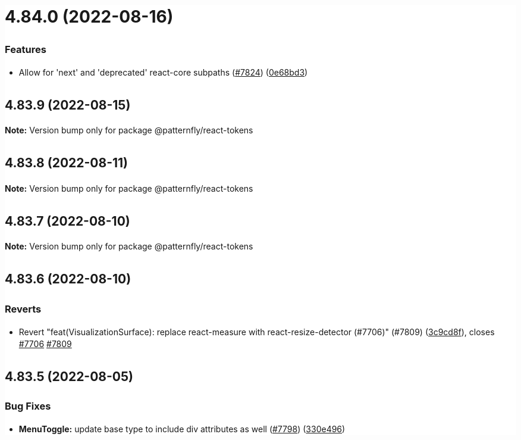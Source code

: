

# 4.84.0 (2022-08-16)


### Features

* Allow for 'next' and 'deprecated' react-core subpaths ([#7824](https://github.com/patternfly/patternfly-react/issues/7824)) ([0e68bd3](https://github.com/patternfly/patternfly-react/commit/0e68bd349e9a8b4b08bb8b777358dcde41d5462f))





## 4.83.9 (2022-08-15)

**Note:** Version bump only for package @patternfly/react-tokens





## 4.83.8 (2022-08-11)

**Note:** Version bump only for package @patternfly/react-tokens





## 4.83.7 (2022-08-10)

**Note:** Version bump only for package @patternfly/react-tokens





## 4.83.6 (2022-08-10)


### Reverts

* Revert "feat(VisualizationSurface): replace react-measure with react-resize-detector (#7706)" (#7809) ([3c9cd8f](https://github.com/patternfly/patternfly-react/commit/3c9cd8f32d621f30aef0a4d4e0aa892b08354e7b)), closes [#7706](https://github.com/patternfly/patternfly-react/issues/7706) [#7809](https://github.com/patternfly/patternfly-react/issues/7809)





## 4.83.5 (2022-08-05)


### Bug Fixes

* **MenuToggle:** update base type to include div attributes as well ([#7798](https://github.com/patternfly/patternfly-react/issues/7798)) ([330e496](https://github.com/patternfly/patternfly-react/commit/330e496a7f1fb715ab06a6f6d118f1db8705828a))
